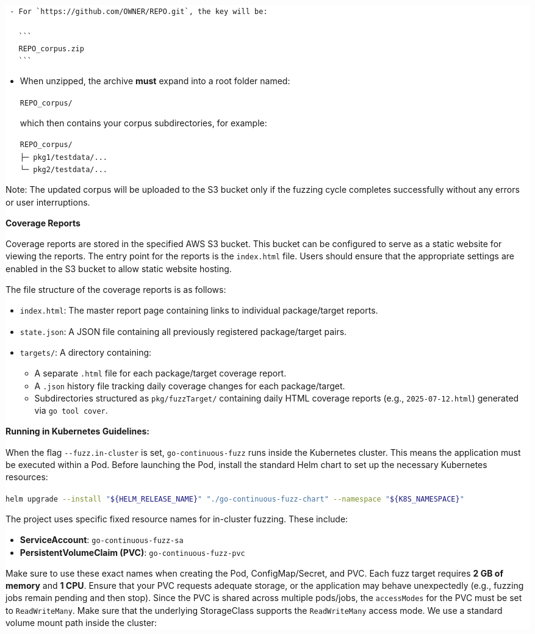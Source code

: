      - For `https://github.com/OWNER/REPO.git`, the key will be:

       ```
       REPO_corpus.zip
       ```

   - When unzipped, the archive **must** expand into a root folder named:

     ```
     REPO_corpus/
     ```

     which then contains your corpus subdirectories, for example:

     ```
     REPO_corpus/
     ├─ pkg1/testdata/...
     └─ pkg2/testdata/...
     ```

Note: The updated corpus will be uploaded to the S3 bucket only if the fuzzing cycle completes successfully without any errors or user interruptions.

**Coverage Reports**

Coverage reports are stored in the specified AWS S3 bucket. This bucket can be configured to serve as a static website for viewing the reports. The entry point for the reports is the `index.html` file. Users should ensure that the appropriate settings are enabled in the S3 bucket to allow static website hosting.

The file structure of the coverage reports is as follows:

- `index.html`: The master report page containing links to individual package/target reports.
- `state.json`: A JSON file containing all previously registered package/target pairs.
- `targets/`: A directory containing:

  - A separate `.html` file for each package/target coverage report.
  - A `.json` history file tracking daily coverage changes for each package/target.
  - Subdirectories structured as `pkg/fuzzTarget/` containing daily HTML coverage reports (e.g., `2025-07-12.html`) generated via `go tool cover`.

**Running in Kubernetes Guidelines:**

When the flag `--fuzz.in-cluster` is set, `go-continuous-fuzz` runs inside the Kubernetes cluster. This means the application must be executed within a Pod.
Before launching the Pod, install the standard Helm chart to set up the necessary Kubernetes resources:

```sh
helm upgrade --install "${HELM_RELEASE_NAME}" "./go-continuous-fuzz-chart" --namespace "${K8S_NAMESPACE}"
```

The project uses specific fixed resource names for in-cluster fuzzing. These include:

- **ServiceAccount**: `go-continuous-fuzz-sa`
- **PersistentVolumeClaim (PVC)**: `go-continuous-fuzz-pvc`

Make sure to use these exact names when creating the Pod, ConfigMap/Secret, and PVC.
Each fuzz target requires **2 GB of memory** and **1 CPU**. Ensure that your PVC requests adequate storage, or the application may behave unexpectedly (e.g., fuzzing jobs remain pending and then stop).
Since the PVC is shared across multiple pods/jobs, the `accessModes` for the PVC must be set to `ReadWriteMany`. Make sure that the underlying StorageClass supports the `ReadWriteMany` access mode.
We use a standard volume mount path inside the cluster:
